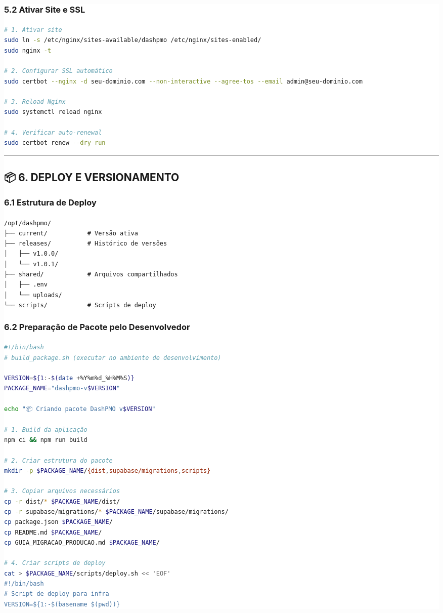 ### 5.2 Ativar Site e SSL

```bash
# 1. Ativar site
sudo ln -s /etc/nginx/sites-available/dashpmo /etc/nginx/sites-enabled/
sudo nginx -t

# 2. Configurar SSL automático
sudo certbot --nginx -d seu-dominio.com --non-interactive --agree-tos --email admin@seu-dominio.com

# 3. Reload Nginx
sudo systemctl reload nginx

# 4. Verificar auto-renewal
sudo certbot renew --dry-run
```

---

## 📦 6. DEPLOY E VERSIONAMENTO

### 6.1 Estrutura de Deploy

```
/opt/dashpmo/
├── current/           # Versão ativa
├── releases/          # Histórico de versões
│   ├── v1.0.0/
│   └── v1.0.1/
├── shared/            # Arquivos compartilhados
│   ├── .env
│   └── uploads/
└── scripts/           # Scripts de deploy
```

### 6.2 Preparação de Pacote pelo Desenvolvedor

```bash
#!/bin/bash
# build_package.sh (executar no ambiente de desenvolvimento)

VERSION=${1:-$(date +%Y%m%d_%H%M%S)}
PACKAGE_NAME="dashpmo-v$VERSION"

echo "📦 Criando pacote DashPMO v$VERSION"

# 1. Build da aplicação
npm ci && npm run build

# 2. Criar estrutura do pacote
mkdir -p $PACKAGE_NAME/{dist,supabase/migrations,scripts}

# 3. Copiar arquivos necessários
cp -r dist/* $PACKAGE_NAME/dist/
cp -r supabase/migrations/* $PACKAGE_NAME/supabase/migrations/
cp package.json $PACKAGE_NAME/
cp README.md $PACKAGE_NAME/
cp GUIA_MIGRACAO_PRODUCAO.md $PACKAGE_NAME/

# 4. Criar scripts de deploy
cat > $PACKAGE_NAME/scripts/deploy.sh << 'EOF'
#!/bin/bash
# Script de deploy para infra
VERSION=${1:-$(basename $(pwd))}
```